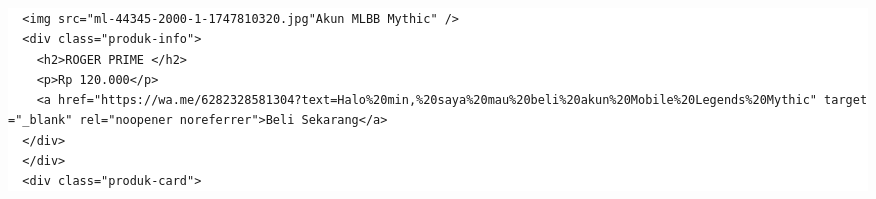       <img src="ml-44345-2000-1-1747810320.jpg"Akun MLBB Mythic" />
      <div class="produk-info">
        <h2>ROGER PRIME </h2>
        <p>Rp 120.000</p>
        <a href="https://wa.me/6282328581304?text=Halo%20min,%20saya%20mau%20beli%20akun%20Mobile%20Legends%20Mythic" target="_blank" rel="noopener noreferrer">Beli Sekarang</a>
      </div>
	  </div>
	  <div class="produk-card">